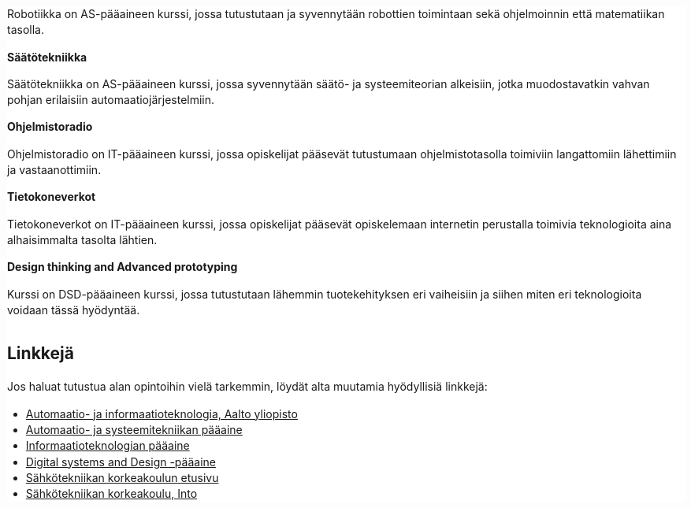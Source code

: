Robotiikka on AS-pääaineen kurssi, jossa tutustutaan ja syvennytään robottien toimintaan sekä ohjelmoinnin että matematiikan tasolla.​

**Säätötekniikka​**

Säätötekniikka on AS-pääaineen kurssi, jossa syvennytään säätö- ja systeemiteorian alkeisiin, jotka muodostavatkin vahvan pohjan erilaisiin automaatiojärjestelmiin.​

**Ohjelmistoradio**​

Ohjelmistoradio on IT-pääaineen kurssi, jossa opiskelijat pääsevät tutustumaan ohjelmistotasolla toimiviin langattomiin lähettimiin ja vastaanottimiin.​

**Tietokoneverkot​**

Tietokoneverkot on IT-pääaineen kurssi, jossa opiskelijat pääsevät opiskelemaan internetin perustalla toimivia teknologioita aina alhaisimmalta tasolta lähtien.​

**Design thinking and Advanced prototyping**​

Kurssi on DSD-pääaineen kurssi, jossa tutustutaan lähemmin tuotekehityksen eri vaiheisiin ja siihen miten eri teknologioita voidaan tässä hyödyntää.​

## Linkkejä

Jos haluat tutustua alan opintoihin vielä tarkemmin, löydät alta muutamia hyödyllisiä linkkejä:

* [Automaatio- ja informaatioteknologia, Aalto yliopisto​](https://www.aalto.fi/fi/koulutustarjonta/automaatio-ja-informaatioteknologia-tekniikan-kandidaatti-ja-diplomi-insinoori?gclid=Cj0KCQiA1pyCBhCtARIsAHaY_5dA3voDMbCHbruJNnrToyPsVEHR4oOPSN_dAa8Fq7LbcS7Hb-Wk5zMaAhjyEALw_wcB)
* [Automaatio- ja systeemitekniikan pääaine​](https://into.aalto.fi/display/fikandelec/Automaatio-+ja+systeemitekniikka+2020-2022)
* [Informaatioteknologian pääaine​](https://into.aalto.fi/display/fikandelec/Informaatioteknologia+2020-2022)
* [Digital systems and Design -pääaine​](https://into.aalto.fi/display/enbsctech/Digital+Systems+and+Design+2020-2022)
* [Sähkötekniikan korkeakoulun etusivu​](https://www.aalto.fi/fi/sahkotekniikan-korkeakoulu)
* [Sähkötekniikan korkeakoulu, Into​](https://into.aalto.fi/display/fikandelec/)
